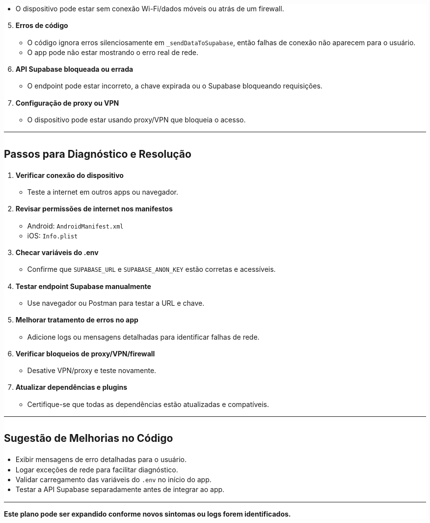    - O dispositivo pode estar sem conexão Wi-Fi/dados móveis ou atrás de um firewall.

5. **Erros de código**

   - O código ignora erros silenciosamente em `_sendDataToSupabase`, então falhas de conexão não aparecem para o usuário.
   - O app pode não estar mostrando o erro real de rede.

6. **API Supabase bloqueada ou errada**

   - O endpoint pode estar incorreto, a chave expirada ou o Supabase bloqueando requisições.

7. **Configuração de proxy ou VPN**
   - O dispositivo pode estar usando proxy/VPN que bloqueia o acesso.

---

## Passos para Diagnóstico e Resolução

1. **Verificar conexão do dispositivo**

   - Teste a internet em outros apps ou navegador.

2. **Revisar permissões de internet nos manifestos**

   - Android: `AndroidManifest.xml`
   - iOS: `Info.plist`

3. **Checar variáveis do .env**

   - Confirme que `SUPABASE_URL` e `SUPABASE_ANON_KEY` estão corretas e acessíveis.

4. **Testar endpoint Supabase manualmente**

   - Use navegador ou Postman para testar a URL e chave.

5. **Melhorar tratamento de erros no app**

   - Adicione logs ou mensagens detalhadas para identificar falhas de rede.

6. **Verificar bloqueios de proxy/VPN/firewall**

   - Desative VPN/proxy e teste novamente.

7. **Atualizar dependências e plugins**
   - Certifique-se que todas as dependências estão atualizadas e compatíveis.

---

## Sugestão de Melhorias no Código

- Exibir mensagens de erro detalhadas para o usuário.
- Logar exceções de rede para facilitar diagnóstico.
- Validar carregamento das variáveis do `.env` no início do app.
- Testar a API Supabase separadamente antes de integrar ao app.

---

**Este plano pode ser expandido conforme novos sintomas ou logs forem identificados.**
